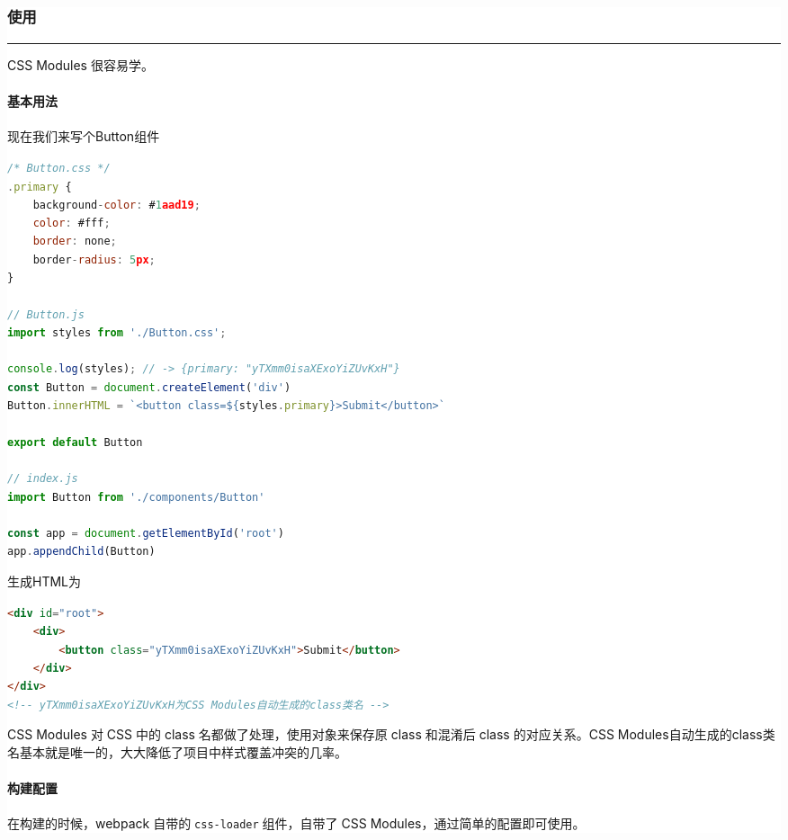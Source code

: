 

### 使用

---

CSS Modules 很容易学。

#### 基本用法

现在我们来写个Button组件

```js
/* Button.css */
.primary {
    background-color: #1aad19;
    color: #fff;
    border: none;
    border-radius: 5px;
}

// Button.js
import styles from './Button.css';

console.log(styles); // -> {primary: "yTXmm0isaXExoYiZUvKxH"}
const Button = document.createElement('div')
Button.innerHTML = `<button class=${styles.primary}>Submit</button>`

export default Button

// index.js
import Button from './components/Button'

const app = document.getElementById('root')
app.appendChild(Button)
```

生成HTML为

```html
<div id="root">
    <div>
        <button class="yTXmm0isaXExoYiZUvKxH">Submit</button>
    </div>
</div>
<!-- yTXmm0isaXExoYiZUvKxH为CSS Modules自动生成的class类名 -->
```

CSS Modules 对 CSS 中的 class 名都做了处理，使用对象来保存原 class 和混淆后 class 的对应关系。CSS Modules自动生成的class类名基本就是唯一的，大大降低了项目中样式覆盖冲突的几率。



#### 构建配置

在构建的时候，webpack 自带的 `css-loader` 组件，自带了 CSS Modules，通过简单的配置即可使用。
